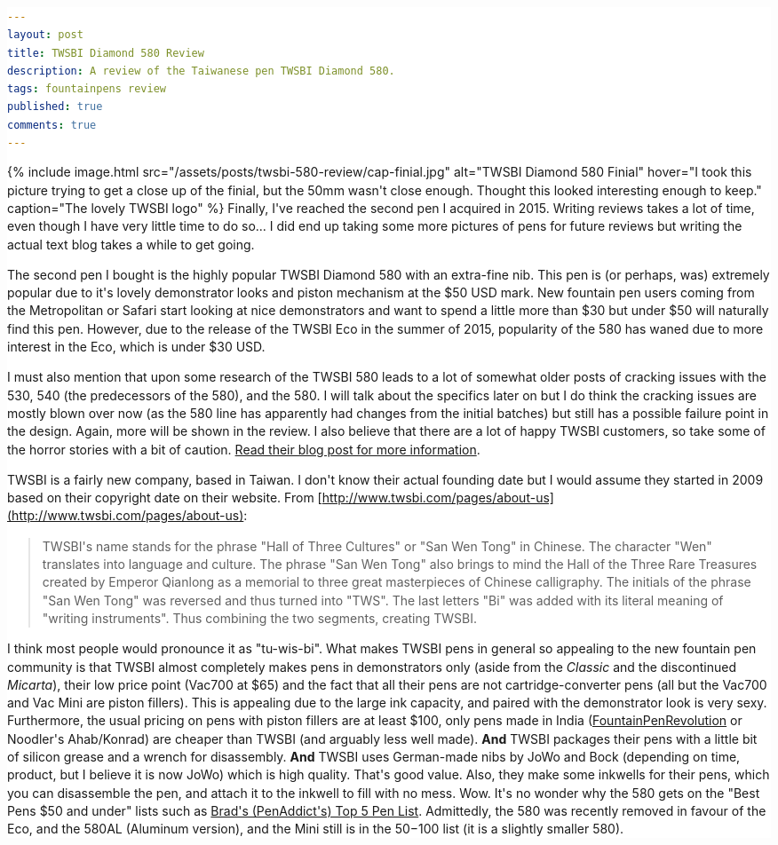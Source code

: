 ```yaml
---
layout: post
title: TWSBI Diamond 580 Review
description: A review of the Taiwanese pen TWSBI Diamond 580.
tags: fountainpens review
published: true
comments: true
---
```


{% include image.html src="/assets/posts/twsbi-580-review/cap-finial.jpg" alt="TWSBI Diamond 580 Finial" hover="I took this picture trying to get a close up of the finial, but the 50mm wasn't close enough.  Thought this looked interesting enough to keep." caption="The lovely TWSBI logo" %}
Finally, I've reached the second pen I acquired in 2015.  Writing reviews takes a lot of time, even though I have very little time to do so... I did end up taking some more pictures of pens for future reviews but writing the actual text blog takes a while to get going.

The second pen I bought is the highly popular TWSBI Diamond 580 with an extra-fine nib.  This pen is (or perhaps, was) extremely popular due to it's lovely demonstrator looks and piston mechanism at the $50 USD mark.  New fountain pen users coming from the Metropolitan or Safari start looking at nice demonstrators and want to spend a little more than $30 but under $50 will naturally find this pen.  However, due to the release of the TWSBI Eco in the summer of 2015, popularity of the 580 has waned due to more interest in the Eco, which is under $30 USD.

I must also mention that upon some research of the TWSBI 580 leads to a lot of somewhat older posts of cracking issues with the 530, 540 (the predecessors of the 580), and the 580.  I will talk about the specifics later on but I do think the cracking issues are mostly blown over now (as the 580 line has apparently had changes from the initial batches) but still has a possible failure point in the design.  Again, more will be shown in the review.  I also believe that there are a lot of happy TWSBI customers, so take some of the horror stories with a bit of caution.  [Read their blog post for more information](http://www.twsbi.com/blogs/news/18471955-quick-update).

TWSBI is a fairly new company, based in Taiwan.  I don't know their actual founding date but I would assume they started in 2009 based on their copyright date on their website.  From [http://www.twsbi.com/pages/about-us](http://www.twsbi.com/pages/about-us):

> TWSBI's name stands for the phrase "Hall of Three Cultures" or "San Wen Tong" in Chinese. The character "Wen" translates into language and culture. The phrase "San Wen Tong" also brings to mind the Hall of the Three Rare Treasures created by Emperor Qianlong as a memorial to three great masterpieces of Chinese calligraphy. The initials of the phrase "San Wen Tong" was reversed and thus turned into "TWS". The last letters "Bi" was added with its literal meaning of "writing instruments". Thus combining the two segments, creating TWSBI.

I think most people would pronounce it as "tu-wis-bi".  What makes TWSBI pens in general so appealing to the new fountain pen community is that TWSBI almost completely makes pens in demonstrators only (aside from the *Classic* and the discontinued *Micarta*), their low price point (Vac700 at $65) and the fact that all their pens are not cartridge-converter pens (all but the Vac700 and Vac Mini are piston fillers). This is appealing due to the large ink capacity, and paired with the demonstrator look is very sexy.  Furthermore, the usual pricing on pens with piston fillers are at least $100, only pens made in India ([FountainPenRevolution](http://fountainpenrevolution.com/) or Noodler's Ahab/Konrad) are cheaper than TWSBI (and arguably less well made).  **And** TWSBI packages their pens with a little bit of silicon grease and a wrench for disassembly.  **And** TWSBI uses German-made nibs by JoWo and Bock (depending on time, product, but I believe it is now JoWo) which is high quality.  That's good value.  Also, they make some inkwells for their pens, which you can disassemble the pen, and attach it to the inkwell to fill with no mess.  Wow.  It's no wonder why the 580 gets on the "Best Pens $50 and under" lists such as [Brad's (PenAddict's) Top 5 Pen List](http://www.penaddict.com/top-5-pens/). Admittedly, the 580 was recently removed in favour of the Eco, and the 580AL (Aluminum version), and the Mini still is in the $50-$100 list (it is a slightly smaller 580).
